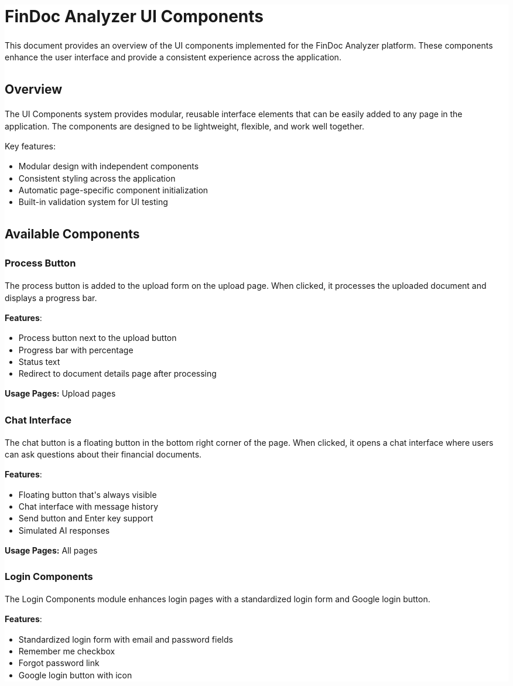 # FinDoc Analyzer UI Components

This document provides an overview of the UI components implemented for the FinDoc Analyzer platform. These components enhance the user interface and provide a consistent experience across the application.

## Overview

The UI Components system provides modular, reusable interface elements that can be easily added to any page in the application. The components are designed to be lightweight, flexible, and work well together.

Key features:
- Modular design with independent components
- Consistent styling across the application
- Automatic page-specific component initialization
- Built-in validation system for UI testing

## Available Components

### Process Button

The process button is added to the upload form on the upload page. When clicked, it processes the uploaded document and displays a progress bar.

**Features**:
- Process button next to the upload button
- Progress bar with percentage
- Status text
- Redirect to document details page after processing

**Usage Pages:** Upload pages

### Chat Interface

The chat button is a floating button in the bottom right corner of the page. When clicked, it opens a chat interface where users can ask questions about their financial documents.

**Features**:
- Floating button that's always visible
- Chat interface with message history
- Send button and Enter key support
- Simulated AI responses

**Usage Pages:** All pages

### Login Components

The Login Components module enhances login pages with a standardized login form and Google login button.

**Features**:
- Standardized login form with email and password fields
- Remember me checkbox
- Forgot password link
- Google login button with icon

